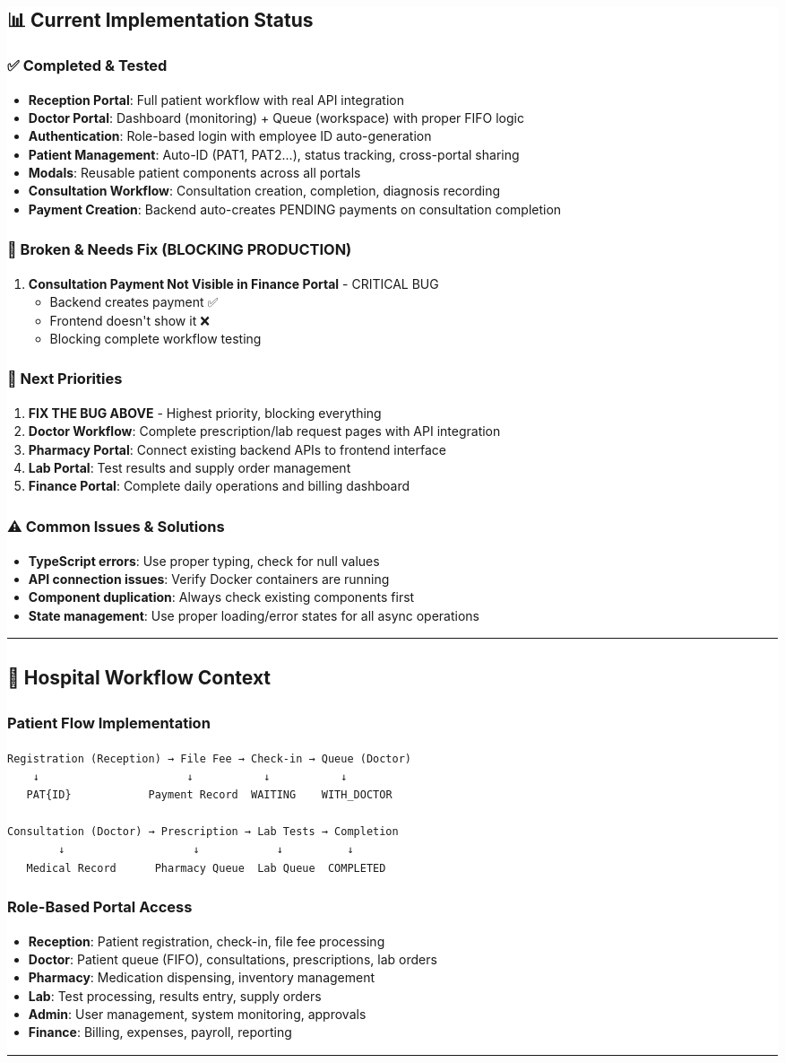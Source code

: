 
## 📊 **Current Implementation Status**

### **✅ Completed & Tested**
- **Reception Portal**: Full patient workflow with real API integration
- **Doctor Portal**: Dashboard (monitoring) + Queue (workspace) with proper FIFO logic
- **Authentication**: Role-based login with employee ID auto-generation
- **Patient Management**: Auto-ID (PAT1, PAT2...), status tracking, cross-portal sharing
- **Modals**: Reusable patient components across all portals
- **Consultation Workflow**: Consultation creation, completion, diagnosis recording
- **Payment Creation**: Backend auto-creates PENDING payments on consultation completion

### **🐛 Broken & Needs Fix (BLOCKING PRODUCTION)**
1. **Consultation Payment Not Visible in Finance Portal** - CRITICAL BUG
   - Backend creates payment ✅
   - Frontend doesn't show it ❌
   - Blocking complete workflow testing

### **🔄 Next Priorities**
1. **FIX THE BUG ABOVE** - Highest priority, blocking everything
2. **Doctor Workflow**: Complete prescription/lab request pages with API integration
3. **Pharmacy Portal**: Connect existing backend APIs to frontend interface
4. **Lab Portal**: Test results and supply order management
5. **Finance Portal**: Complete daily operations and billing dashboard

### **⚠️ Common Issues & Solutions**
- **TypeScript errors**: Use proper typing, check for null values
- **API connection issues**: Verify Docker containers are running
- **Component duplication**: Always check existing components first
- **State management**: Use proper loading/error states for all async operations

---

## 🏥 **Hospital Workflow Context**

### **Patient Flow Implementation**
```
Registration (Reception) → File Fee → Check-in → Queue (Doctor) 
    ↓                       ↓           ↓           ↓
   PAT{ID}            Payment Record  WAITING    WITH_DOCTOR
                                      
Consultation (Doctor) → Prescription → Lab Tests → Completion
        ↓                    ↓            ↓          ↓
   Medical Record      Pharmacy Queue  Lab Queue  COMPLETED
```

### **Role-Based Portal Access**
- **Reception**: Patient registration, check-in, file fee processing
- **Doctor**: Patient queue (FIFO), consultations, prescriptions, lab orders
- **Pharmacy**: Medication dispensing, inventory management
- **Lab**: Test processing, results entry, supply orders
- **Admin**: User management, system monitoring, approvals
- **Finance**: Billing, expenses, payroll, reporting

---